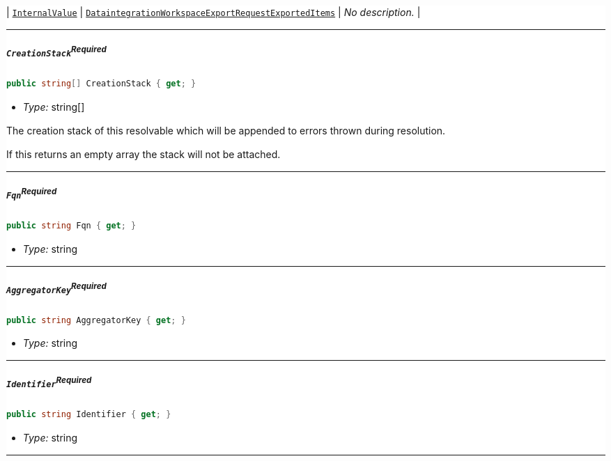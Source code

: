 | <code><a href="#rhizo-co-terraform-provider-oci.dataintegrationWorkspaceExportRequest.DataintegrationWorkspaceExportRequestExportedItemsOutputReference.property.internalValue">InternalValue</a></code> | <code><a href="#rhizo-co-terraform-provider-oci.dataintegrationWorkspaceExportRequest.DataintegrationWorkspaceExportRequestExportedItems">DataintegrationWorkspaceExportRequestExportedItems</a></code> | *No description.* |

---

##### `CreationStack`<sup>Required</sup> <a name="CreationStack" id="rhizo-co-terraform-provider-oci.dataintegrationWorkspaceExportRequest.DataintegrationWorkspaceExportRequestExportedItemsOutputReference.property.creationStack"></a>

```csharp
public string[] CreationStack { get; }
```

- *Type:* string[]

The creation stack of this resolvable which will be appended to errors thrown during resolution.

If this returns an empty array the stack will not be attached.

---

##### `Fqn`<sup>Required</sup> <a name="Fqn" id="rhizo-co-terraform-provider-oci.dataintegrationWorkspaceExportRequest.DataintegrationWorkspaceExportRequestExportedItemsOutputReference.property.fqn"></a>

```csharp
public string Fqn { get; }
```

- *Type:* string

---

##### `AggregatorKey`<sup>Required</sup> <a name="AggregatorKey" id="rhizo-co-terraform-provider-oci.dataintegrationWorkspaceExportRequest.DataintegrationWorkspaceExportRequestExportedItemsOutputReference.property.aggregatorKey"></a>

```csharp
public string AggregatorKey { get; }
```

- *Type:* string

---

##### `Identifier`<sup>Required</sup> <a name="Identifier" id="rhizo-co-terraform-provider-oci.dataintegrationWorkspaceExportRequest.DataintegrationWorkspaceExportRequestExportedItemsOutputReference.property.identifier"></a>

```csharp
public string Identifier { get; }
```

- *Type:* string

---
